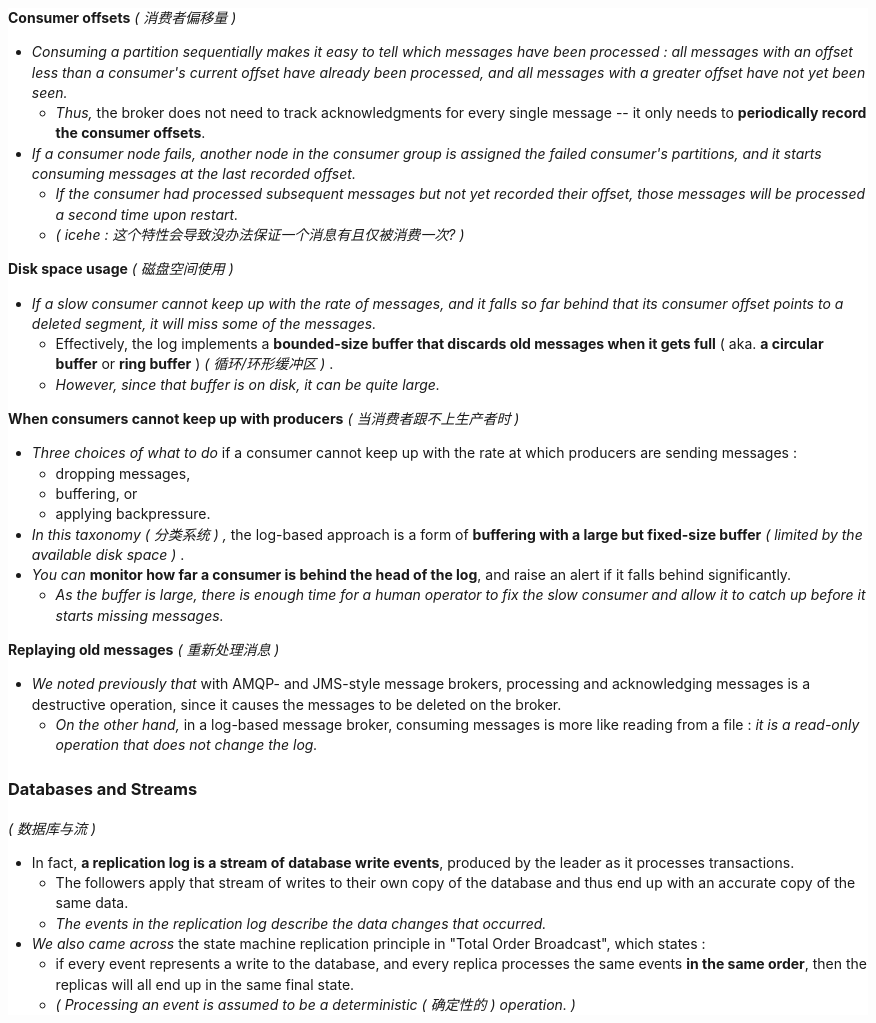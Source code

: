 **Consumer offsets** _( 消费者偏移量 )_

- _Consuming a partition sequentially makes it easy to tell which messages have been processed : all messages with an offset less than a consumer's current offset have already been processed, and all messages with a greater offset have not yet been seen._
    - _Thus,_ the broker does not need to track acknowledgments for every single message -- it only needs to **periodically record the consumer offsets**.
- _If a consumer node fails, another node in the consumer group is assigned the failed consumer's partitions, and it starts consuming messages at the last recorded offset._
    - _If the consumer had processed subsequent messages but not yet recorded their offset, those messages will be processed a second time upon restart._
    - _( icehe : 这个特性会导致没办法保证一个消息有且仅被消费一次? )_

**Disk space usage** _( 磁盘空间使用 )_

- _If a slow consumer cannot keep up with the rate of messages, and it falls so far behind that its consumer offset points to a deleted segment, it will miss some of the messages._
    - Effectively, the log implements a **bounded-size buffer that discards old messages when it gets full** ( aka. **a circular buffer** or **ring buffer** ) _( 循环/环形缓冲区 )_ .
    - _However, since that buffer is on disk, it can be quite large._

**When consumers cannot keep up with producers** _( 当消费者跟不上生产者时 )_

- _Three choices of what to do_ if a consumer cannot keep up with the rate at which producers are sending messages :
    - dropping messages,
    - buffering, or
    - applying backpressure.
- _In this taxonomy ( 分类系统 ) ,_ the log-based approach is a form of **buffering with a large but fixed-size buffer** _( limited by the available disk space )_ .
- _You can_ **monitor how far a consumer is behind the head of the log**, and raise an alert if it falls behind significantly.
    - _As the buffer is large, there is enough time for a human operator to fix the slow consumer and allow it to catch up before it starts missing messages._

**Replaying old messages** _( 重新处理消息 )_

- _We noted previously that_ with AMQP- and JMS-style message brokers, processing and acknowledging messages is a destructive operation, since it causes the messages to be deleted on the broker.
    - _On the other hand,_ in a log-based message broker, consuming messages is more like reading from a file : _it is a read-only operation that does not change the log._

### Databases and Streams

_( 数据库与流 )_

- In fact, **a replication log is a stream of database write events**, produced by the leader as it processes transactions.
    - The followers apply that stream of writes to their own copy of the database and thus end up with an accurate copy of the same data.
    - _The events in the replication log describe the data changes that occurred._
- _We also came across_ the state machine replication principle in "Total Order Broadcast", which states :
    - if every event represents a write to the database, and every replica processes the same events **in the same order**, then the replicas will all end up in the same final state.
    - _( Processing an event is assumed to be a deterministic ( 确定性的 ) operation. )_
